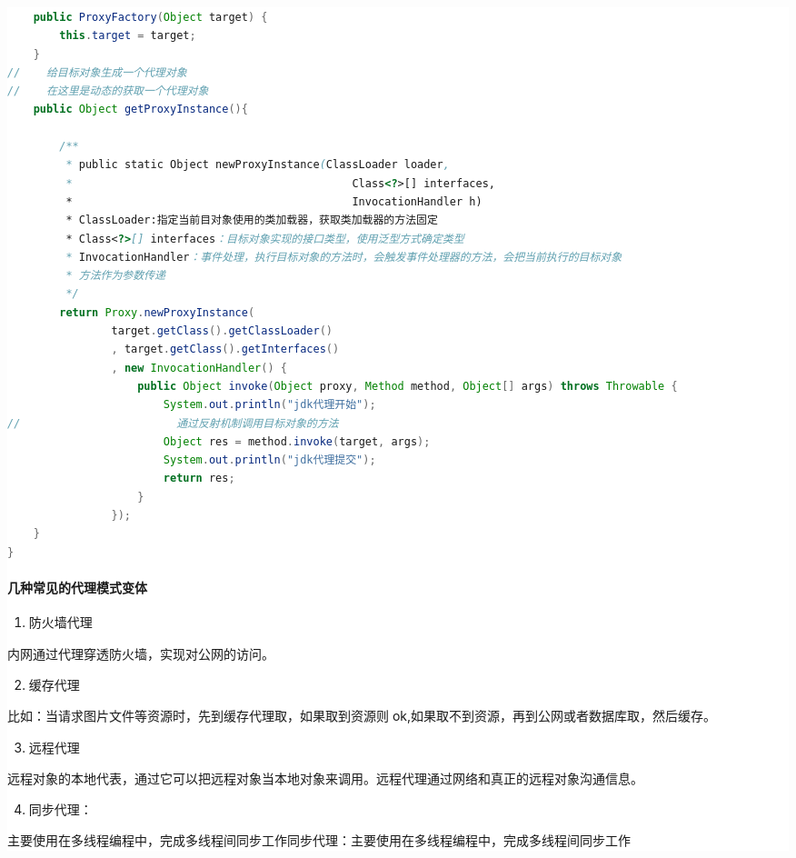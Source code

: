 ```java
    public ProxyFactory(Object target) {
        this.target = target;
    }
//    给目标对象生成一个代理对象
//    在这里是动态的获取一个代理对象
    public Object getProxyInstance(){

        /**
         * public static Object newProxyInstance(ClassLoader loader,
         *                                           Class<?>[] interfaces,
         *                                           InvocationHandler h)
         * ClassLoader:指定当前目对象使用的类加载器，获取类加载器的方法固定
         * Class<?>[] interfaces：目标对象实现的接口类型，使用泛型方式确定类型
         * InvocationHandler：事件处理，执行目标对象的方法时，会触发事件处理器的方法，会把当前执行的目标对象
         * 方法作为参数传递
         */
        return Proxy.newProxyInstance(
                target.getClass().getClassLoader()
                , target.getClass().getInterfaces()
                , new InvocationHandler() {
                    public Object invoke(Object proxy, Method method, Object[] args) throws Throwable {
                        System.out.println("jdk代理开始");
//                        通过反射机制调用目标对象的方法
                        Object res = method.invoke(target, args);
                        System.out.println("jdk代理提交");
                        return res;
                    }
                });
    }
}
```

#### 几种常见的代理模式变体

1. 防火墙代理

内网通过代理穿透防火墙，实现对公网的访问。

2. 缓存代理

比如：当请求图片文件等资源时，先到缓存代理取，如果取到资源则 ok,如果取不到资源，再到公网或者数据库取，然后缓存。

3. 远程代理

远程对象的本地代表，通过它可以把远程对象当本地对象来调用。远程代理通过网络和真正的远程对象沟通信息。

4. 同步代理：

主要使用在多线程编程中，完成多线程间同步工作同步代理：主要使用在多线程编程中，完成多线程间同步工作